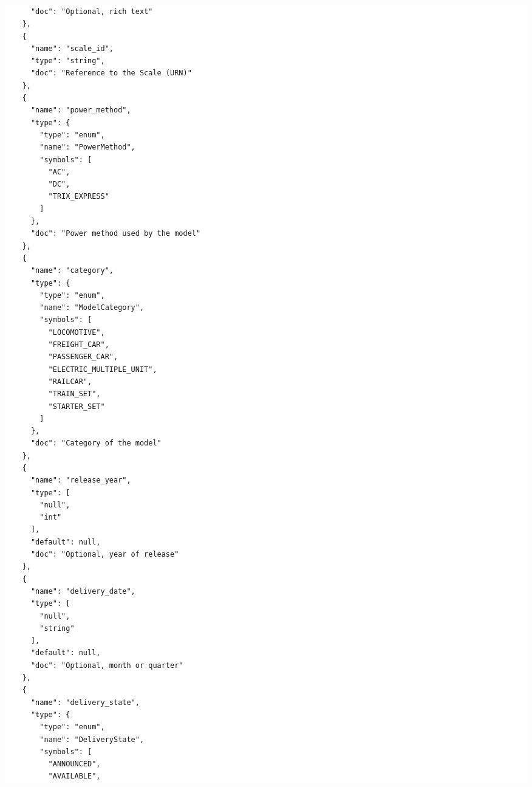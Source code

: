 ```avro
      "doc": "Optional, rich text"
    },
    {
      "name": "scale_id",
      "type": "string",
      "doc": "Reference to the Scale (URN)"
    },
    {
      "name": "power_method",
      "type": {
        "type": "enum",
        "name": "PowerMethod",
        "symbols": [
          "AC",
          "DC",
          "TRIX_EXPRESS"
        ]
      },
      "doc": "Power method used by the model"
    },
    {
      "name": "category",
      "type": {
        "type": "enum",
        "name": "ModelCategory",
        "symbols": [
          "LOCOMOTIVE",
          "FREIGHT_CAR",
          "PASSENGER_CAR",
          "ELECTRIC_MULTIPLE_UNIT",
          "RAILCAR",
          "TRAIN_SET",
          "STARTER_SET"
        ]
      },
      "doc": "Category of the model"
    },
    {
      "name": "release_year",
      "type": [
        "null",
        "int"
      ],
      "default": null,
      "doc": "Optional, year of release"
    },
    {
      "name": "delivery_date",
      "type": [
        "null",
        "string"
      ],
      "default": null,
      "doc": "Optional, month or quarter"
    },
    {
      "name": "delivery_state",
      "type": {
        "type": "enum",
        "name": "DeliveryState",
        "symbols": [
          "ANNOUNCED",
          "AVAILABLE",
```